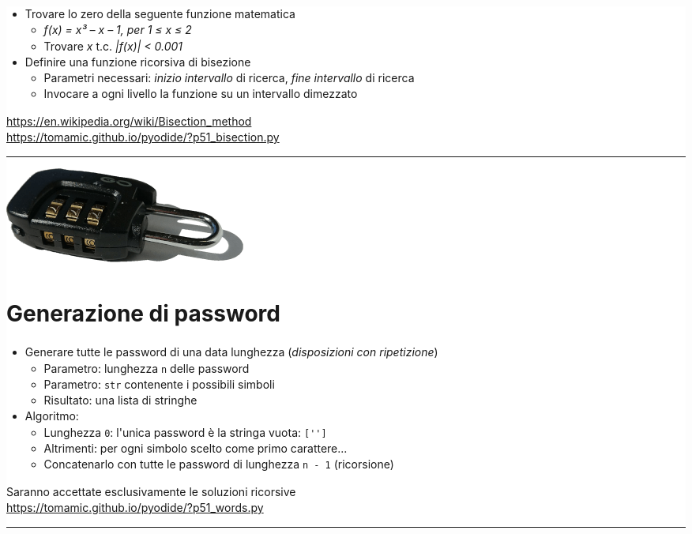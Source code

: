 - Trovare lo zero della seguente funzione matematica
    - *f(x) = x³ – x – 1, per 1 ≤ x ≤ 2*
    - Trovare *x* t.c. *|f(x)| < 0.001*
- Definire una funzione ricorsiva di bisezione
    - Parametri necessari: *inizio intervallo* di ricerca, *fine intervallo* di ricerca
    - Invocare a ogni livello la funzione su un intervallo dimezzato

>

<https://en.wikipedia.org/wiki/Bisection_method>
<br>
<https://tomamic.github.io/pyodide/?p51_bisection.py>

---

![](images/fun/bike-lock.png)
# Generazione di password

- Generare tutte le password di una data lunghezza (*disposizioni con ripetizione*)
    - Parametro: lunghezza `n` delle password
    - Parametro: `str` contenente i possibili simboli
    - Risultato: una lista di stringhe
- Algoritmo:
    - Lunghezza `0`: l'unica password è la stringa vuota: `['']`
    - Altrimenti: per ogni simbolo scelto come primo carattere...
    - Concatenarlo con tutte le password di lunghezza `n - 1` (ricorsione)

>

Saranno accettate esclusivamente le soluzioni ricorsive
<br>
<https://tomamic.github.io/pyodide/?p51_words.py>

---
